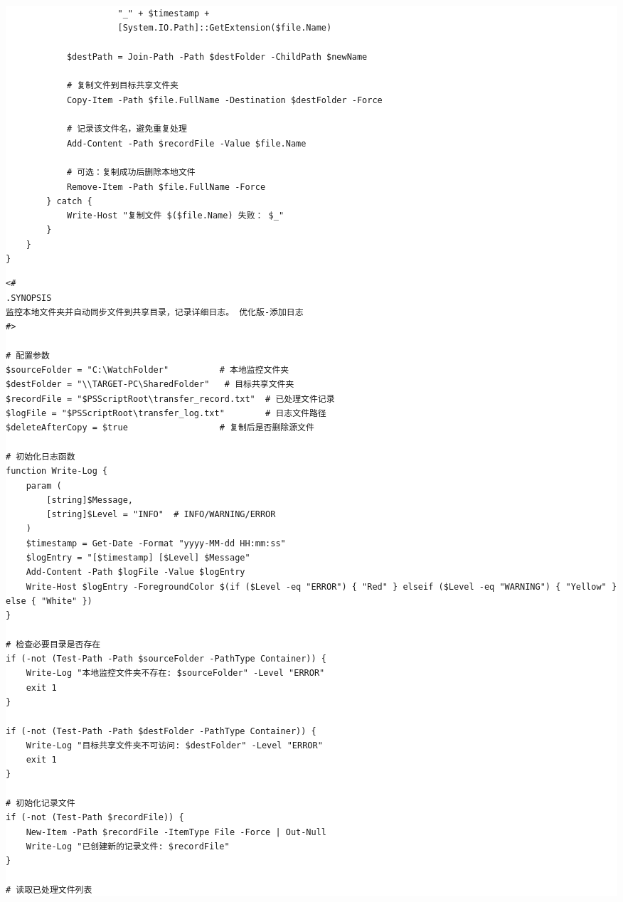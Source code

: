 ```shell
                      "_" + $timestamp + 
                      [System.IO.Path]::GetExtension($file.Name)
            
            $destPath = Join-Path -Path $destFolder -ChildPath $newName
            
            # 复制文件到目标共享文件夹
            Copy-Item -Path $file.FullName -Destination $destFolder -Force

            # 记录该文件名，避免重复处理
            Add-Content -Path $recordFile -Value $file.Name

            # 可选：复制成功后删除本地文件
            Remove-Item -Path $file.FullName -Force
        } catch {
            Write-Host "复制文件 $($file.Name) 失败： $_"
        }
    }
}
```

```shell
<#
.SYNOPSIS
监控本地文件夹并自动同步文件到共享目录，记录详细日志。 优化版-添加日志
#>

# 配置参数
$sourceFolder = "C:\WatchFolder"          # 本地监控文件夹
$destFolder = "\\TARGET-PC\SharedFolder"   # 目标共享文件夹
$recordFile = "$PSScriptRoot\transfer_record.txt"  # 已处理文件记录
$logFile = "$PSScriptRoot\transfer_log.txt"        # 日志文件路径
$deleteAfterCopy = $true                  # 复制后是否删除源文件

# 初始化日志函数
function Write-Log {
    param (
        [string]$Message,
        [string]$Level = "INFO"  # INFO/WARNING/ERROR
    )
    $timestamp = Get-Date -Format "yyyy-MM-dd HH:mm:ss"
    $logEntry = "[$timestamp] [$Level] $Message"
    Add-Content -Path $logFile -Value $logEntry
    Write-Host $logEntry -ForegroundColor $(if ($Level -eq "ERROR") { "Red" } elseif ($Level -eq "WARNING") { "Yellow" } else { "White" })
}

# 检查必要目录是否存在
if (-not (Test-Path -Path $sourceFolder -PathType Container)) {
    Write-Log "本地监控文件夹不存在: $sourceFolder" -Level "ERROR"
    exit 1
}

if (-not (Test-Path -Path $destFolder -PathType Container)) {
    Write-Log "目标共享文件夹不可访问: $destFolder" -Level "ERROR"
    exit 1
}

# 初始化记录文件
if (-not (Test-Path $recordFile)) {
    New-Item -Path $recordFile -ItemType File -Force | Out-Null
    Write-Log "已创建新的记录文件: $recordFile"
}

# 读取已处理文件列表
```